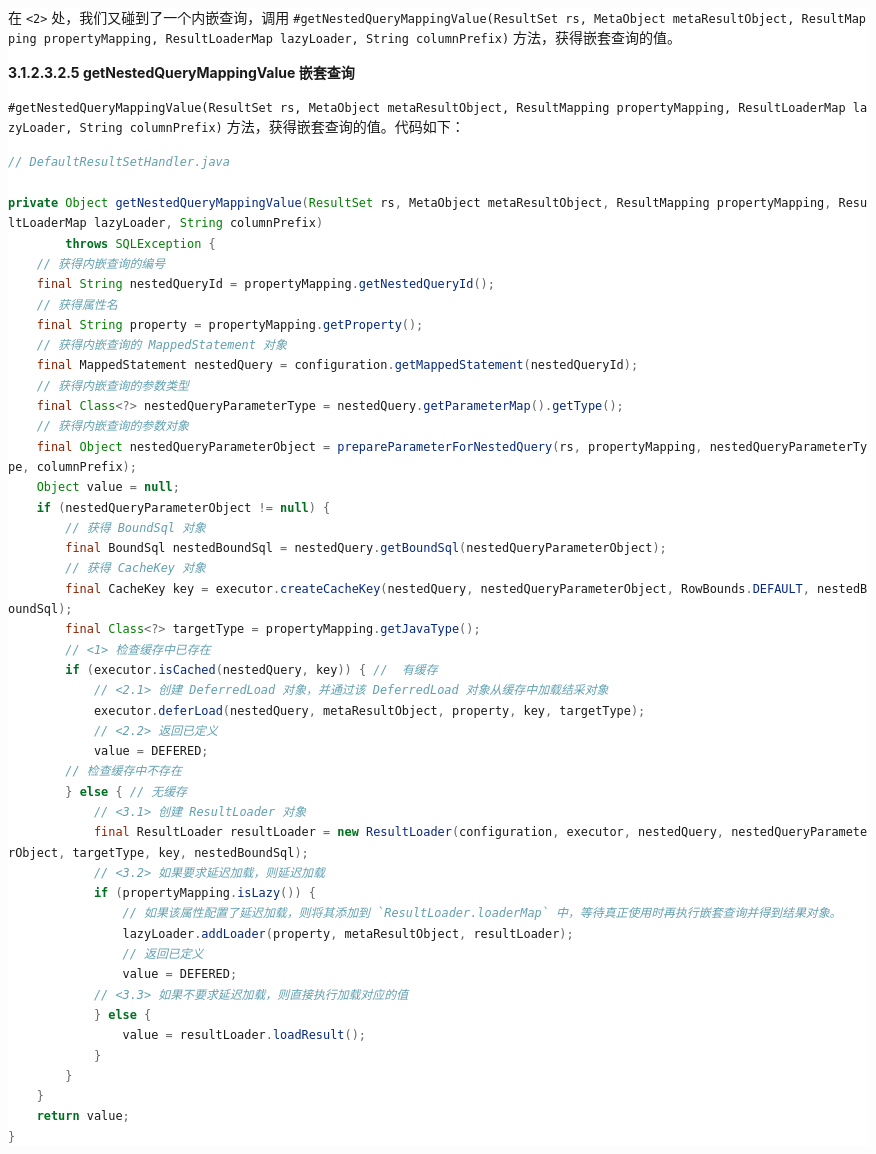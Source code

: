 在 `<2>` 处，我们又碰到了一个内嵌查询，调用 `#getNestedQueryMappingValue(ResultSet rs, MetaObject metaResultObject, ResultMapping propertyMapping, ResultLoaderMap lazyLoader, String columnPrefix)` 方法，获得嵌套查询的值。

**3.1.2.3.2.5 getNestedQueryMappingValue 嵌套查询**

`#getNestedQueryMappingValue(ResultSet rs, MetaObject metaResultObject, ResultMapping propertyMapping, ResultLoaderMap lazyLoader, String columnPrefix)` 方法，获得嵌套查询的值。代码如下：

```java
// DefaultResultSetHandler.java

private Object getNestedQueryMappingValue(ResultSet rs, MetaObject metaResultObject, ResultMapping propertyMapping, ResultLoaderMap lazyLoader, String columnPrefix)
        throws SQLException {
    // 获得内嵌查询的编号
    final String nestedQueryId = propertyMapping.getNestedQueryId();
    // 获得属性名
    final String property = propertyMapping.getProperty();
    // 获得内嵌查询的 MappedStatement 对象
    final MappedStatement nestedQuery = configuration.getMappedStatement(nestedQueryId);
    // 获得内嵌查询的参数类型
    final Class<?> nestedQueryParameterType = nestedQuery.getParameterMap().getType();
    // 获得内嵌查询的参数对象
    final Object nestedQueryParameterObject = prepareParameterForNestedQuery(rs, propertyMapping, nestedQueryParameterType, columnPrefix);
    Object value = null;
    if (nestedQueryParameterObject != null) {
        // 获得 BoundSql 对象
        final BoundSql nestedBoundSql = nestedQuery.getBoundSql(nestedQueryParameterObject);
        // 获得 CacheKey 对象
        final CacheKey key = executor.createCacheKey(nestedQuery, nestedQueryParameterObject, RowBounds.DEFAULT, nestedBoundSql);
        final Class<?> targetType = propertyMapping.getJavaType();
        // <1> 检查缓存中已存在
        if (executor.isCached(nestedQuery, key)) { //  有缓存
            // <2.1> 创建 DeferredLoad 对象，并通过该 DeferredLoad 对象从缓存中加载结采对象
            executor.deferLoad(nestedQuery, metaResultObject, property, key, targetType);
            // <2.2> 返回已定义
            value = DEFERED;
        // 检查缓存中不存在
        } else { // 无缓存
            // <3.1> 创建 ResultLoader 对象
            final ResultLoader resultLoader = new ResultLoader(configuration, executor, nestedQuery, nestedQueryParameterObject, targetType, key, nestedBoundSql);
            // <3.2> 如果要求延迟加载，则延迟加载
            if (propertyMapping.isLazy()) {
                // 如果该属性配置了延迟加载，则将其添加到 `ResultLoader.loaderMap` 中，等待真正使用时再执行嵌套查询并得到结果对象。
                lazyLoader.addLoader(property, metaResultObject, resultLoader);
                // 返回已定义
                value = DEFERED;
            // <3.3> 如果不要求延迟加载，则直接执行加载对应的值
            } else {
                value = resultLoader.loadResult();
            }
        }
    }
    return value;
}
```
